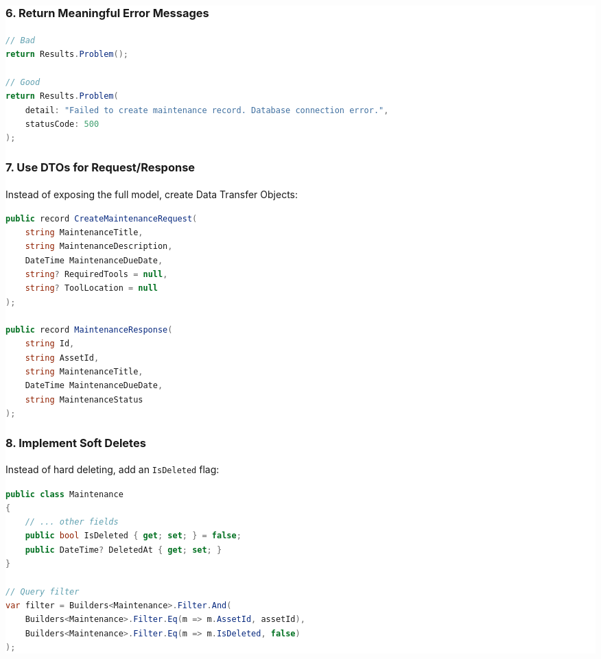 ### 6. **Return Meaningful Error Messages**

```csharp
// Bad
return Results.Problem();

// Good
return Results.Problem(
    detail: "Failed to create maintenance record. Database connection error.",
    statusCode: 500
);
```

### 7. **Use DTOs for Request/Response**

Instead of exposing the full model, create Data Transfer Objects:

```csharp
public record CreateMaintenanceRequest(
    string MaintenanceTitle,
    string MaintenanceDescription,
    DateTime MaintenanceDueDate,
    string? RequiredTools = null,
    string? ToolLocation = null
);

public record MaintenanceResponse(
    string Id,
    string AssetId,
    string MaintenanceTitle,
    DateTime MaintenanceDueDate,
    string MaintenanceStatus
);
```

### 8. **Implement Soft Deletes**

Instead of hard deleting, add an `IsDeleted` flag:

```csharp
public class Maintenance
{
    // ... other fields
    public bool IsDeleted { get; set; } = false;
    public DateTime? DeletedAt { get; set; }
}

// Query filter
var filter = Builders<Maintenance>.Filter.And(
    Builders<Maintenance>.Filter.Eq(m => m.AssetId, assetId),
    Builders<Maintenance>.Filter.Eq(m => m.IsDeleted, false)
);
```

